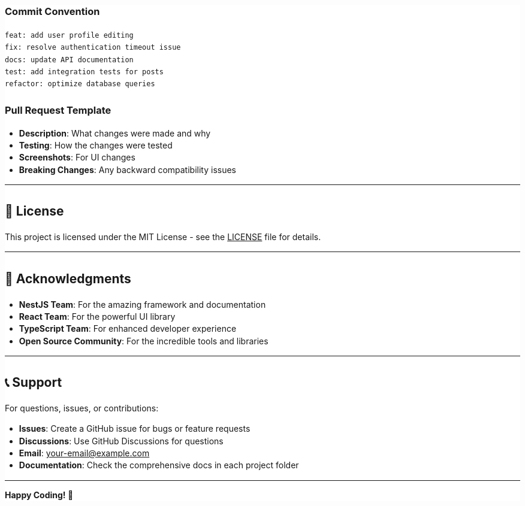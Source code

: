 ### **Commit Convention**
```
feat: add user profile editing
fix: resolve authentication timeout issue
docs: update API documentation
test: add integration tests for posts
refactor: optimize database queries
```

### **Pull Request Template**
- **Description**: What changes were made and why
- **Testing**: How the changes were tested
- **Screenshots**: For UI changes
- **Breaking Changes**: Any backward compatibility issues

---

## 📄 License

This project is licensed under the MIT License - see the [LICENSE](LICENSE) file for details.

---

## 🙏 Acknowledgments

- **NestJS Team**: For the amazing framework and documentation
- **React Team**: For the powerful UI library
- **TypeScript Team**: For enhanced developer experience
- **Open Source Community**: For the incredible tools and libraries

---

## 📞 Support

For questions, issues, or contributions:

- **Issues**: Create a GitHub issue for bugs or feature requests
- **Discussions**: Use GitHub Discussions for questions
- **Email**: your-email@example.com
- **Documentation**: Check the comprehensive docs in each project folder

---

**Happy Coding! 🚀**
